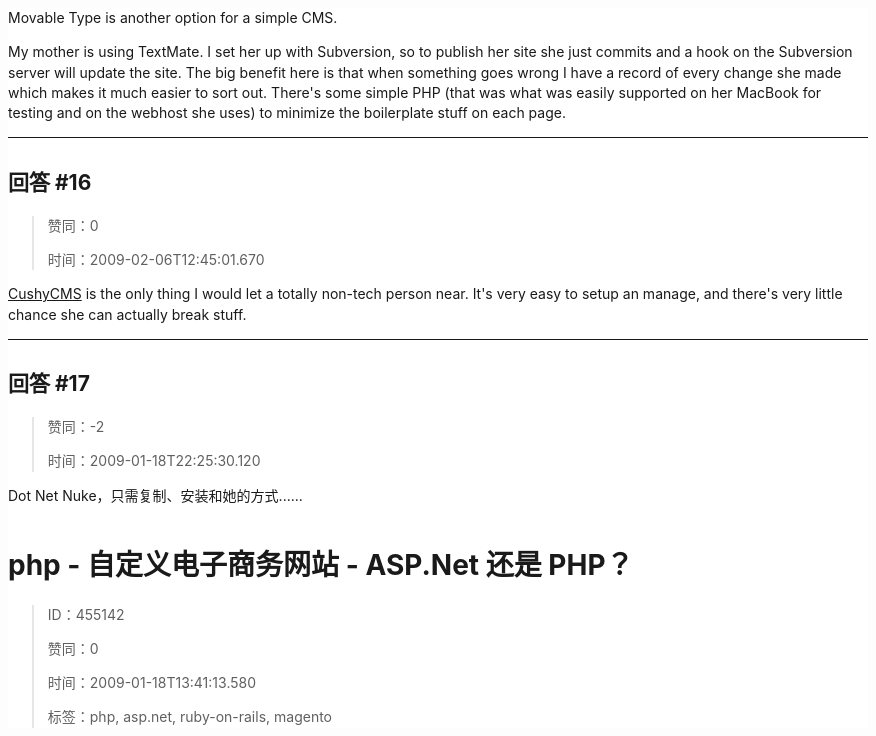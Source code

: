 Movable Type is another option for a simple CMS.

My mother is using TextMate. I set her up with Subversion, so to publish her site she just commits and a hook on the Subversion server will update the site. The big benefit here is that when something goes wrong I have a record of every change she made which makes it much easier to sort out. There's some simple PHP (that was what was easily supported on her MacBook for testing and on the webhost she uses) to minimize the boilerplate stuff on each page.

* * *

## 回答 #16

> 赞同：0
> 
> 时间：2009-02-06T12:45:01.670

[CushyCMS](http://www.cushycms.com/) is the only thing I would let a totally non-tech person near. It's very easy to setup an manage, and there's very little chance she can actually break stuff.

* * *

## 回答 #17

> 赞同：-2
> 
> 时间：2009-01-18T22:25:30.120

Dot Net Nuke，只需复制、安装和她的方式......

# php - 自定义电子商务网站 - ASP.Net 还是 PHP？

> ID：455142
> 
> 赞同：0
> 
> 时间：2009-01-18T13:41:13.580
> 
> 标签：php, asp.net, ruby-on-rails, magento

